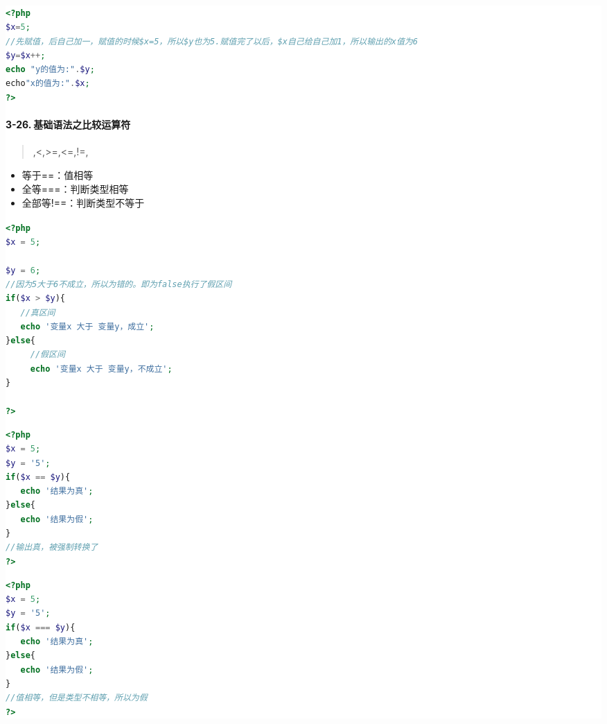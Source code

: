 ```php
<?php
$x=5;
//先赋值，后自己加一，赋值的时候$x=5，所以$y也为5.赋值完了以后，$x自己给自己加1，所以输出的x值为6
$y=$x++;
echo "y的值为:".$y;
echo"x的值为:".$x;
?>
```

#### 3-26. 基础语法之比较运算符
>,<,>=,<=,!=,
- 等于==：值相等
- 全等===：判断类型相等
- 全部等!==：判断类型不等于
```php
<?php
$x = 5;

$y = 6;
//因为5大于6不成立，所以为错的。即为false执行了假区间
if($x > $y){
   //真区间
   echo '变量x 大于 变量y，成立';
}else{
     //假区间
     echo '变量x 大于 变量y，不成立';
}

?>
```
```php
<?php
$x = 5;
$y = '5';
if($x == $y){
   echo '结果为真';
}else{
   echo '结果为假';
}
//输出真，被强制转换了
?>
```
```php
<?php
$x = 5;
$y = '5';
if($x === $y){
   echo '结果为真';
}else{
   echo '结果为假';
}
//值相等，但是类型不相等，所以为假
?>
```
